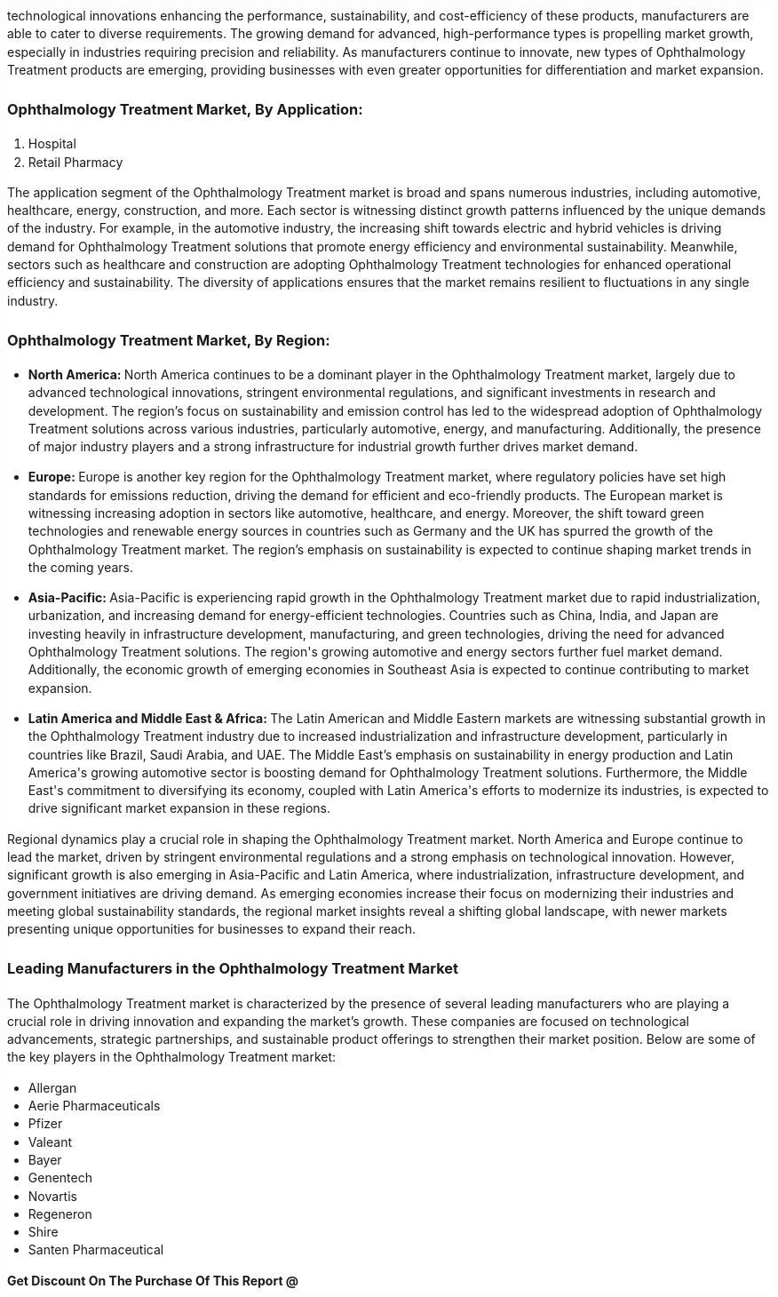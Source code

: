technological innovations enhancing the performance, sustainability, and cost-efficiency of these products, manufacturers are able to cater to diverse requirements. The growing demand for advanced, high-performance types is propelling market growth, especially in industries requiring precision and reliability. As manufacturers continue to innovate, new types of Ophthalmology Treatment products are emerging, providing businesses with even greater opportunities for differentiation and market expansion.</p><h3>Ophthalmology Treatment Market,&nbsp;By Application:</h3><ol><li>Hospital<li> Retail Pharmacy</li></ol><p>The application segment of the Ophthalmology Treatment market is broad and spans numerous industries, including automotive, healthcare, energy, construction, and more. Each sector is witnessing distinct growth patterns influenced by the unique demands of the industry. For example, in the automotive industry, the increasing shift towards electric and hybrid vehicles is driving demand for Ophthalmology Treatment solutions that promote energy efficiency and environmental sustainability. Meanwhile, sectors such as healthcare and construction are adopting Ophthalmology Treatment technologies for enhanced operational efficiency and sustainability. The diversity of applications ensures that the market remains resilient to fluctuations in any single industry.</p><h3>Ophthalmology Treatment Market, By Region:</h3><ul><li><p><strong>North America:&nbsp;</strong>North America continues to be a dominant player in the Ophthalmology Treatment market, largely due to advanced technological innovations, stringent environmental regulations, and significant investments in research and development. The region&rsquo;s focus on sustainability and emission control has led to the widespread adoption of Ophthalmology Treatment solutions across various industries, particularly automotive, energy, and manufacturing. Additionally, the presence of major industry players and a strong infrastructure for industrial growth further drives market demand.</p></li><li><p><strong><strong>Europe:&nbsp;</strong></strong>Europe is another key region for the Ophthalmology Treatment market, where regulatory policies have set high standards for emissions reduction, driving the demand for efficient and eco-friendly products. The European market is witnessing increasing adoption in sectors like automotive, healthcare, and energy. Moreover, the shift toward green technologies and renewable energy sources in countries such as Germany and the UK has spurred the growth of the Ophthalmology Treatment market. The region&rsquo;s emphasis on sustainability is expected to continue shaping market trends in the coming years.</p></li><li><p><strong><strong>Asia-Pacific:&nbsp;</strong></strong>Asia-Pacific is experiencing rapid growth in the Ophthalmology Treatment market due to rapid industrialization, urbanization, and increasing demand for energy-efficient technologies. Countries such as China, India, and Japan are investing heavily in infrastructure development, manufacturing, and green technologies, driving the need for advanced Ophthalmology Treatment solutions. The region's growing automotive and energy sectors further fuel market demand. Additionally, the economic growth of emerging economies in Southeast Asia is expected to continue contributing to market expansion.</p></li><li><p><strong><strong>Latin America and Middle East &amp; Africa:&nbsp;</strong></strong>The Latin American and Middle Eastern markets are witnessing substantial growth in the Ophthalmology Treatment industry due to increased industrialization and infrastructure development, particularly in countries like Brazil, Saudi Arabia, and UAE. The Middle East&rsquo;s emphasis on sustainability in energy production and Latin America's growing automotive sector is boosting demand for Ophthalmology Treatment solutions. Furthermore, the Middle East's commitment to diversifying its economy, coupled with Latin America's efforts to modernize its industries, is expected to drive significant market expansion in these regions.</p></li></ul><p>Regional dynamics play a crucial role in shaping the Ophthalmology Treatment market. North America and Europe continue to lead the market, driven by stringent environmental regulations and a strong emphasis on technological innovation. However, significant growth is also emerging in Asia-Pacific and Latin America, where industrialization, infrastructure development, and government initiatives are driving demand. As emerging economies increase their focus on modernizing their industries and meeting global sustainability standards, the regional market insights reveal a shifting global landscape, with newer markets presenting unique opportunities for businesses to expand their reach.</p><h3><strong>Leading Manufacturers in the Ophthalmology Treatment Market</strong></h3><p>The Ophthalmology Treatment market is characterized by the presence of several leading manufacturers who are playing a crucial role in driving innovation and expanding the market&rsquo;s growth. These companies are focused on technological advancements, strategic partnerships, and sustainable product offerings to strengthen their market position. Below are some of the key players in the Ophthalmology Treatment market:</p></div><div class="article-main__content" data-test-id="publishing-text-block"><ul><li><span class="">Allergan<li> Aerie Pharmaceuticals<li> Pfizer<li> Valeant<li> Bayer<li> Genentech<li> Novartis<li> Regeneron<li> Shire<li> Santen Pharmaceutical</span></li></ul></div><div class="article-main__content" data-test-id="publishing-text-block"><p><span class="font-[700]"><strong>Get Discount On The Purchase Of This Report @</strong>